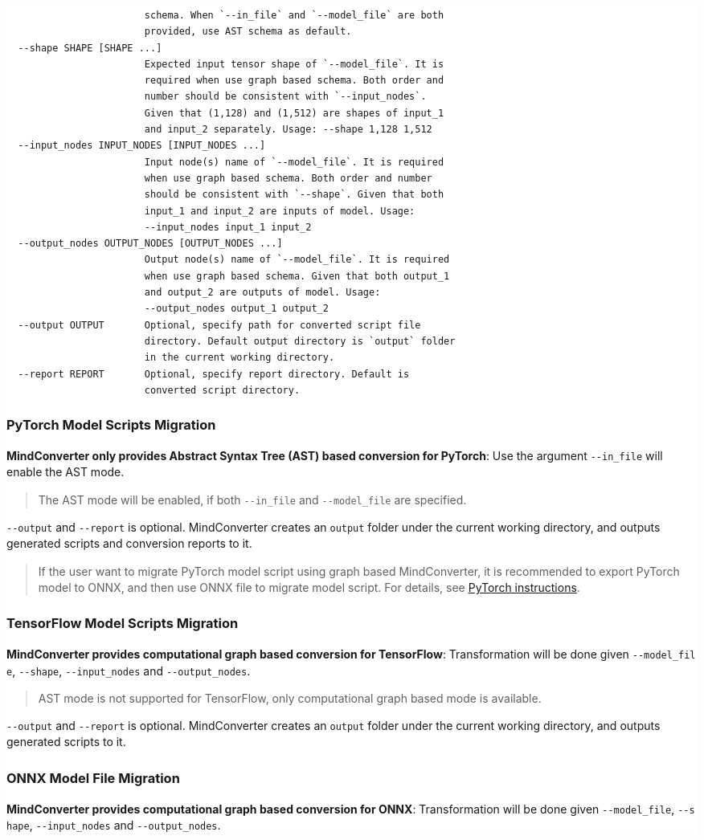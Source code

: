 ```text
                        schema. When `--in_file` and `--model_file` are both
                        provided, use AST schema as default.
  --shape SHAPE [SHAPE ...]
                        Expected input tensor shape of `--model_file`. It is
                        required when use graph based schema. Both order and
                        number should be consistent with `--input_nodes`.
                        Given that (1,128) and (1,512) are shapes of input_1
                        and input_2 separately. Usage: --shape 1,128 1,512
  --input_nodes INPUT_NODES [INPUT_NODES ...]
                        Input node(s) name of `--model_file`. It is required
                        when use graph based schema. Both order and number
                        should be consistent with `--shape`. Given that both
                        input_1 and input_2 are inputs of model. Usage:
                        --input_nodes input_1 input_2
  --output_nodes OUTPUT_NODES [OUTPUT_NODES ...]
                        Output node(s) name of `--model_file`. It is required
                        when use graph based schema. Given that both output_1
                        and output_2 are outputs of model. Usage:
                        --output_nodes output_1 output_2
  --output OUTPUT       Optional, specify path for converted script file
                        directory. Default output directory is `output` folder
                        in the current working directory.
  --report REPORT       Optional, specify report directory. Default is
                        converted script directory.
```

### PyTorch Model Scripts Migration

**MindConverter only provides Abstract Syntax Tree (AST) based conversion for PyTorch**: Use the argument `--in_file` will enable the AST mode.

> The AST mode will be enabled, if both `--in_file` and `--model_file` are specified.

`--output` and `--report` is optional. MindConverter creates an `output` folder under the current working directory, and outputs generated scripts and conversion reports to it.  

> If the user want to migrate PyTorch model script using graph based MindConverter, it is recommended to export PyTorch model to ONNX, and then use ONNX file to migrate model script. For details, see [PyTorch instructions](https://pytorch.org/docs/stable/onnx.html).

### TensorFlow Model Scripts Migration

**MindConverter provides computational graph based conversion for TensorFlow**: Transformation will be done given `--model_file`, `--shape`, `--input_nodes` and `--output_nodes`.

> AST mode is not supported for TensorFlow, only computational graph based mode is available.

`--output` and `--report` is optional. MindConverter creates an `output` folder under the current working directory, and outputs generated scripts to it.  

### ONNX Model File Migration

**MindConverter provides computational graph based conversion for ONNX**: Transformation will be done given `--model_file`, `--shape`, `--input_nodes` and `--output_nodes`.

